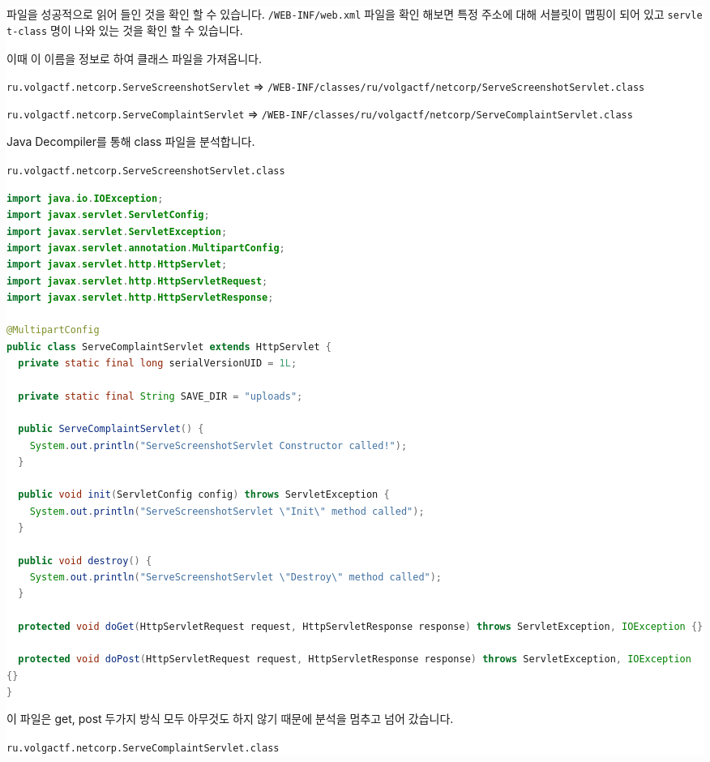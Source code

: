 ```xml
```

파일을 성공적으로 읽어 들인 것을 확인 할 수 있습니다. `/WEB-INF/web.xml` 파일을 확인 해보면 특정 주소에 대해 서블릿이 맵핑이 되어 있고 `servlet-class` 명이 나와 있는 것을 확인 할 수 있습니다.

이때 이 이름을 정보로 하여 클래스 파일을 가져옵니다.

`ru.volgactf.netcorp.ServeScreenshotServlet` => `/WEB-INF/classes/ru/volgactf/netcorp/ServeScreenshotServlet.class`

`ru.volgactf.netcorp.ServeComplaintServlet` => `/WEB-INF/classes/ru/volgactf/netcorp/ServeComplaintServlet.class`

Java Decompiler를 통해 class 파일을 분석합니다.

`ru.volgactf.netcorp.ServeScreenshotServlet.class`

```java
import java.io.IOException;
import javax.servlet.ServletConfig;
import javax.servlet.ServletException;
import javax.servlet.annotation.MultipartConfig;
import javax.servlet.http.HttpServlet;
import javax.servlet.http.HttpServletRequest;
import javax.servlet.http.HttpServletResponse;

@MultipartConfig
public class ServeComplaintServlet extends HttpServlet {
  private static final long serialVersionUID = 1L;

  private static final String SAVE_DIR = "uploads";

  public ServeComplaintServlet() {
    System.out.println("ServeScreenshotServlet Constructor called!");
  }

  public void init(ServletConfig config) throws ServletException {
    System.out.println("ServeScreenshotServlet \"Init\" method called");
  }

  public void destroy() {
    System.out.println("ServeScreenshotServlet \"Destroy\" method called");
  }

  protected void doGet(HttpServletRequest request, HttpServletResponse response) throws ServletException, IOException {}

  protected void doPost(HttpServletRequest request, HttpServletResponse response) throws ServletException, IOException {}
}
```

이 파일은 get, post 두가지 방식 모두 아무것도 하지 않기 때문에 분석을 멈추고 넘어 갔습니다.

`ru.volgactf.netcorp.ServeComplaintServlet.class`
